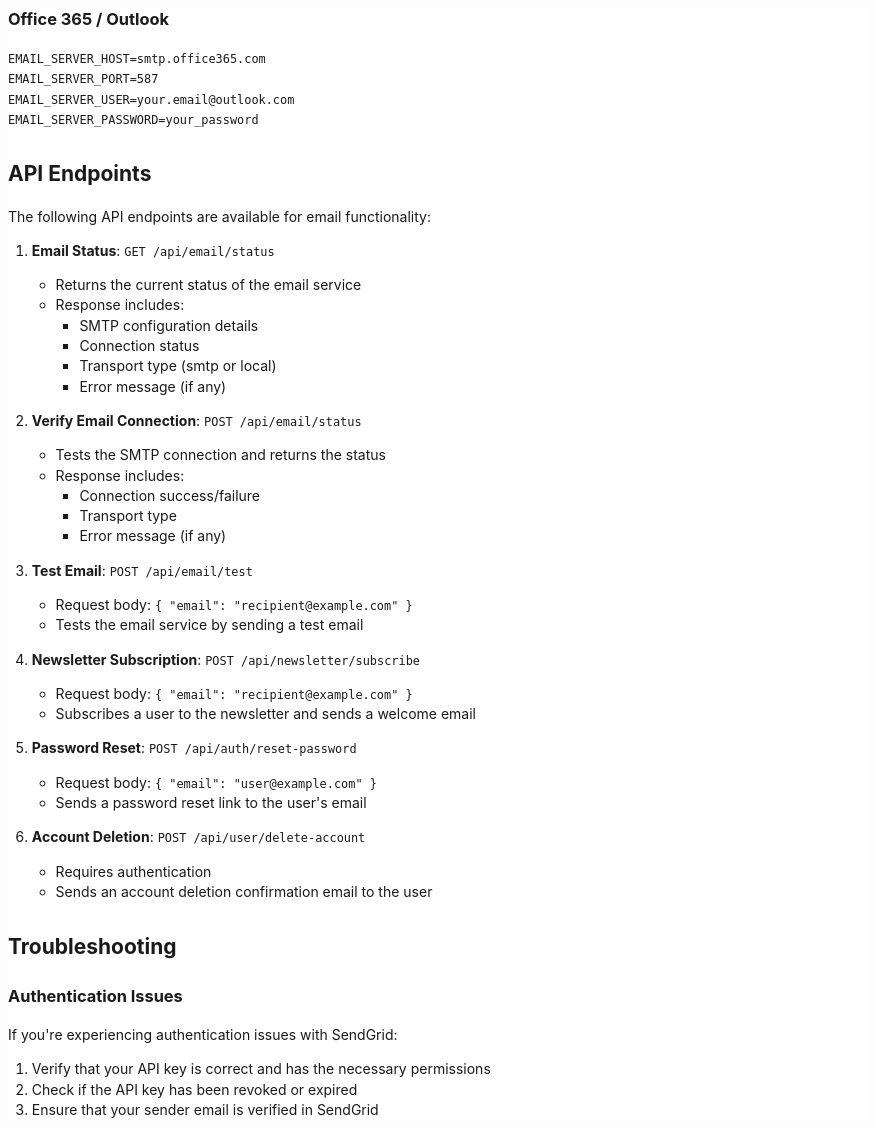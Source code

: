 ### Office 365 / Outlook

```
EMAIL_SERVER_HOST=smtp.office365.com
EMAIL_SERVER_PORT=587
EMAIL_SERVER_USER=your.email@outlook.com
EMAIL_SERVER_PASSWORD=your_password
```

## API Endpoints

The following API endpoints are available for email functionality:

1. **Email Status**: `GET /api/email/status`
   - Returns the current status of the email service
   - Response includes:
     - SMTP configuration details
     - Connection status
     - Transport type (smtp or local)
     - Error message (if any)

2. **Verify Email Connection**: `POST /api/email/status`
   - Tests the SMTP connection and returns the status
   - Response includes:
     - Connection success/failure
     - Transport type
     - Error message (if any)

3. **Test Email**: `POST /api/email/test`
   - Request body: `{ "email": "recipient@example.com" }`
   - Tests the email service by sending a test email

4. **Newsletter Subscription**: `POST /api/newsletter/subscribe`
   - Request body: `{ "email": "recipient@example.com" }`
   - Subscribes a user to the newsletter and sends a welcome email

5. **Password Reset**: `POST /api/auth/reset-password`
   - Request body: `{ "email": "user@example.com" }`
   - Sends a password reset link to the user's email

6. **Account Deletion**: `POST /api/user/delete-account`
   - Requires authentication
   - Sends an account deletion confirmation email to the user

## Troubleshooting

### Authentication Issues

If you're experiencing authentication issues with SendGrid:

1. Verify that your API key is correct and has the necessary permissions
2. Check if the API key has been revoked or expired
3. Ensure that your sender email is verified in SendGrid
